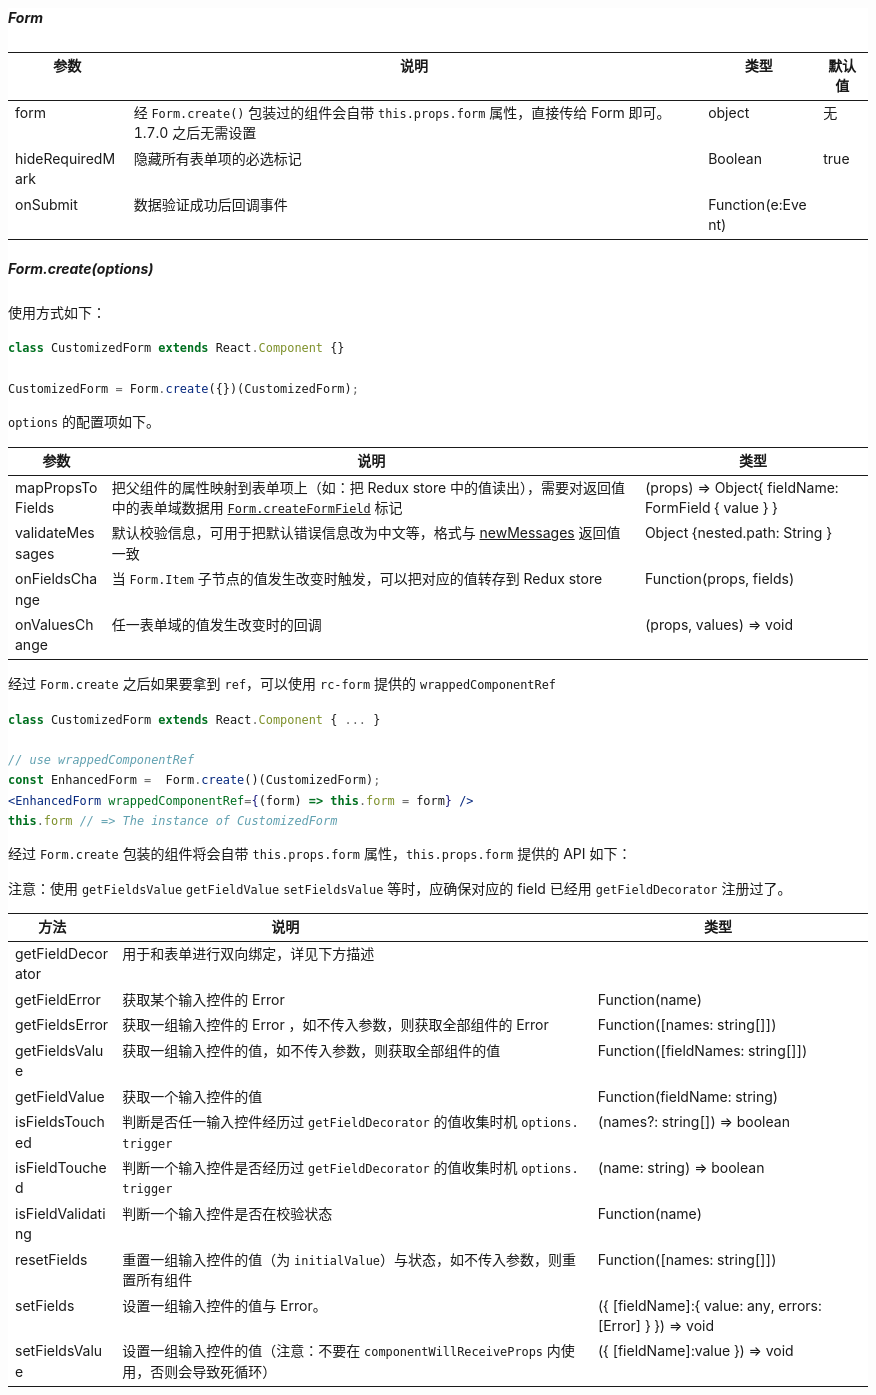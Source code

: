 
##### **Form**

| 参数 | 说明 | 类型 | 默认值 |
| --- | --- | --- | --- |
| form | 经 `Form.create()` 包装过的组件会自带 `this.props.form` 属性，直接传给 Form 即可。1.7.0 之后无需设置 | object | 无 |
| hideRequiredMark | 隐藏所有表单项的必选标记 | Boolean | true |
| onSubmit | 数据验证成功后回调事件 | Function(e:Event) |  |

##### **Form.create(options)**

使用方式如下：

```jsx static
class CustomizedForm extends React.Component {}

CustomizedForm = Form.create({})(CustomizedForm);
```

`options` 的配置项如下。

| 参数 | 说明 | 类型 |
| --- | --- | --- |
| mapPropsToFields | 把父组件的属性映射到表单项上（如：把 Redux store 中的值读出），需要对返回值中的表单域数据用 [`Form.createFormField`](#Form.createFormField) 标记 | (props) => Object{ fieldName: FormField { value } } |
| validateMessages | 默认校验信息，可用于把默认错误信息改为中文等，格式与 [newMessages](https://github.com/yiminghe/async-validator/blob/master/src/messages.js) 返回值一致 | Object {nested.path: String } |
| onFieldsChange | 当 `Form.Item` 子节点的值发生改变时触发，可以把对应的值转存到 Redux store | Function(props, fields) |
| onValuesChange | 任一表单域的值发生改变时的回调 | (props, values) => void |

经过 `Form.create` 之后如果要拿到 `ref`，可以使用 `rc-form` 提供的 `wrappedComponentRef`
```jsx static
class CustomizedForm extends React.Component { ... }

// use wrappedComponentRef
const EnhancedForm =  Form.create()(CustomizedForm);
<EnhancedForm wrappedComponentRef={(form) => this.form = form} />
this.form // => The instance of CustomizedForm
```
经过 `Form.create` 包装的组件将会自带 `this.props.form` 属性，`this.props.form` 提供的 API 如下：

注意：使用 `getFieldsValue` `getFieldValue` `setFieldsValue` 等时，应确保对应的 field 已经用 `getFieldDecorator` 注册过了。

| 方法      | 说明                                     | 类型       |
| ------- | -------------------------------------- | -------- |
| getFieldDecorator | 用于和表单进行双向绑定，详见下方描述 |  |
| getFieldError | 获取某个输入控件的 Error | Function(name) |
| getFieldsError | 获取一组输入控件的 Error ，如不传入参数，则获取全部组件的 Error | Function(\[names: string\[]]) |
| getFieldsValue | 获取一组输入控件的值，如不传入参数，则获取全部组件的值 | Function(\[fieldNames: string\[]]) |
| getFieldValue | 获取一个输入控件的值 | Function(fieldName: string) |
| isFieldsTouched | 判断是否任一输入控件经历过 `getFieldDecorator` 的值收集时机 `options.trigger` | (names?: string\[]) => boolean |
| isFieldTouched | 判断一个输入控件是否经历过 `getFieldDecorator` 的值收集时机 `options.trigger` | (name: string) => boolean |
| isFieldValidating | 判断一个输入控件是否在校验状态 | Function(name) |
| resetFields | 重置一组输入控件的值（为 `initialValue`）与状态，如不传入参数，则重置所有组件 | Function(\[names: string\[]]) |
| setFields | 设置一组输入控件的值与 Error。| ({ \[fieldName]:{ value: any, errors: [Error] } }) => void|
| setFieldsValue | 设置一组输入控件的值（注意：不要在 `componentWillReceiveProps` 内使用，否则会导致死循环） | ({ \[fieldName]:value }) => void |